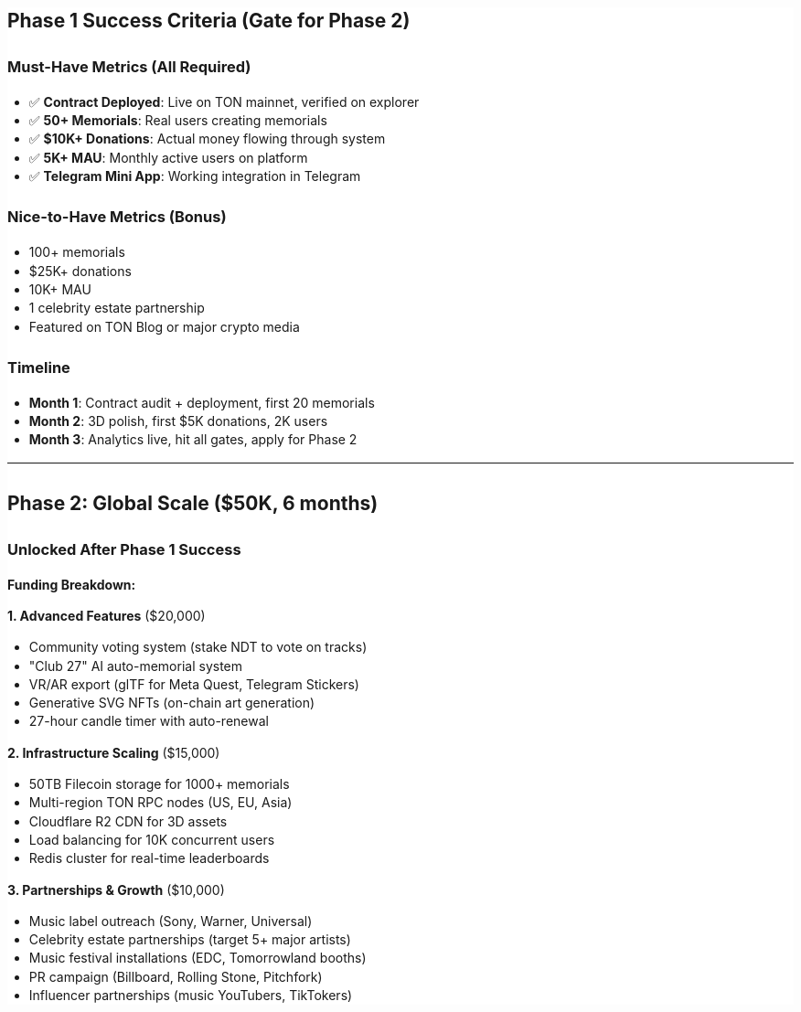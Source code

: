 
## Phase 1 Success Criteria (Gate for Phase 2)

### Must-Have Metrics (All Required)
- ✅ **Contract Deployed**: Live on TON mainnet, verified on explorer
- ✅ **50+ Memorials**: Real users creating memorials
- ✅ **$10K+ Donations**: Actual money flowing through system
- ✅ **5K+ MAU**: Monthly active users on platform
- ✅ **Telegram Mini App**: Working integration in Telegram

### Nice-to-Have Metrics (Bonus)
- 100+ memorials
- $25K+ donations
- 10K+ MAU
- 1 celebrity estate partnership
- Featured on TON Blog or major crypto media

### Timeline
- **Month 1**: Contract audit + deployment, first 20 memorials
- **Month 2**: 3D polish, first $5K donations, 2K users
- **Month 3**: Analytics live, hit all gates, apply for Phase 2

---

## Phase 2: Global Scale ($50K, 6 months)

### Unlocked After Phase 1 Success

**Funding Breakdown:**

**1. Advanced Features** ($20,000)
- Community voting system (stake NDT to vote on tracks)
- "Club 27" AI auto-memorial system
- VR/AR export (glTF for Meta Quest, Telegram Stickers)
- Generative SVG NFTs (on-chain art generation)
- 27-hour candle timer with auto-renewal

**2. Infrastructure Scaling** ($15,000)
- 50TB Filecoin storage for 1000+ memorials
- Multi-region TON RPC nodes (US, EU, Asia)
- Cloudflare R2 CDN for 3D assets
- Load balancing for 10K concurrent users
- Redis cluster for real-time leaderboards

**3. Partnerships & Growth** ($10,000)
- Music label outreach (Sony, Warner, Universal)
- Celebrity estate partnerships (target 5+ major artists)
- Music festival installations (EDC, Tomorrowland booths)
- PR campaign (Billboard, Rolling Stone, Pitchfork)
- Influencer partnerships (music YouTubers, TikTokers)
